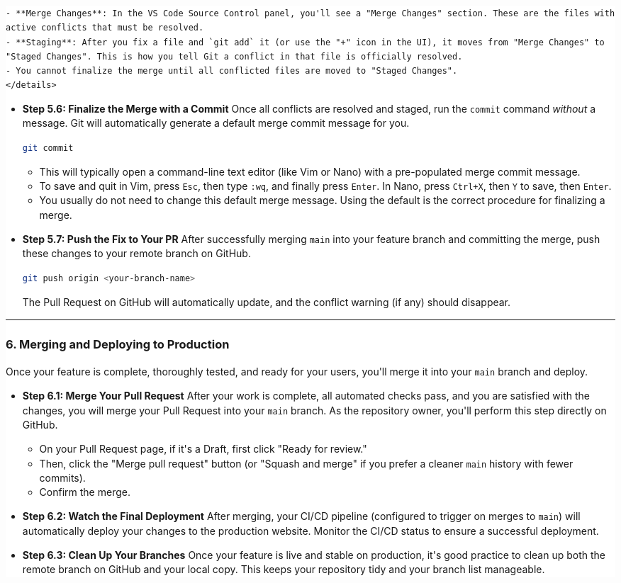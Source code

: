     - **Merge Changes**: In the VS Code Source Control panel, you'll see a "Merge Changes" section. These are the files with active conflicts that must be resolved.
    - **Staging**: After you fix a file and `git add` it (or use the "+" icon in the UI), it moves from "Merge Changes" to "Staged Changes". This is how you tell Git a conflict in that file is officially resolved.
    - You cannot finalize the merge until all conflicted files are moved to "Staged Changes".
    </details>

* **Step 5.6: Finalize the Merge with a Commit**
    Once all conflicts are resolved and staged, run the `commit` command *without* a message. Git will automatically generate a default merge commit message for you.
    ```bash
    git commit
    ```
    - This will typically open a command-line text editor (like Vim or Nano) with a pre-populated merge commit message.
    - To save and quit in Vim, press `Esc`, then type `:wq`, and finally press `Enter`. In Nano, press `Ctrl+X`, then `Y` to save, then `Enter`.
    - You usually do not need to change this default merge message. Using the default is the correct procedure for finalizing a merge.

* **Step 5.7: Push the Fix to Your PR**
    After successfully merging `main` into your feature branch and committing the merge, push these changes to your remote branch on GitHub.
    ```bash
    git push origin <your-branch-name>
    ```
    The Pull Request on GitHub will automatically update, and the conflict warning (if any) should disappear.

---

### 6. Merging and Deploying to Production

Once your feature is complete, thoroughly tested, and ready for your users, you'll merge it into your `main` branch and deploy.

* **Step 6.1: Merge Your Pull Request**
    After your work is complete, all automated checks pass, and you are satisfied with the changes, you will merge your Pull Request into your `main` branch. As the repository owner, you'll perform this step directly on GitHub.
    * On your Pull Request page, if it's a Draft, first click "Ready for review."
    * Then, click the "Merge pull request" button (or "Squash and merge" if you prefer a cleaner `main` history with fewer commits).
    * Confirm the merge.

* **Step 6.2: Watch the Final Deployment**
    After merging, your CI/CD pipeline (configured to trigger on merges to `main`) will automatically deploy your changes to the production website. Monitor the CI/CD status to ensure a successful deployment.

* **Step 6.3: Clean Up Your Branches**
    Once your feature is live and stable on production, it's good practice to clean up both the remote branch on GitHub and your local copy. This keeps your repository tidy and your branch list manageable.
